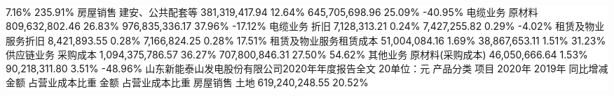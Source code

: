 7.16%
235.91%
房屋销售
建安、公共配套等
381,319,417.94
12.64%
645,705,698.96
25.09%
-40.95%
电缆业务
原材料
809,632,802.46
26.83%
976,835,336.17
37.96%
-17.12%
电缆业务
折旧
7,128,313.21
0.24%
7,427,255.82
0.29%
-4.02%
租赁及物业服务折旧
8,421,893.55
0.28%
7,166,824.25
0.28%
17.51%
租赁及物业服务租赁成本
51,004,084.16
1.69%
38,867,653.11
1.51%
31.23%
供应链业务
采购成本
1,094,375,786.57
36.27%
707,800,846.31
27.50%
54.62%
其他业务
原材料(采购成本)
46,050,666.64
1.53%
90,218,311.80
3.51%
-48.96%
山东新能泰山发电股份有限公司2020年年度报告全文
20单位：元
产品分类
项目
2020年
2019年
同比增减
金额
占营业成本比重
金额
占营业成本比重
房屋销售
土地
619,240,248.55
20.52%